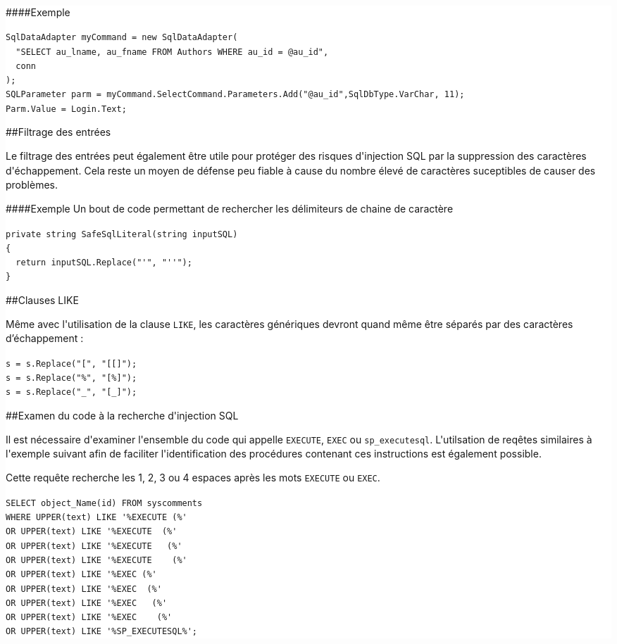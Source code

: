 ####Exemple

```
SqlDataAdapter myCommand = new SqlDataAdapter(  
  "SELECT au_lname, au_fname FROM Authors WHERE au_id = @au_id",
  conn
);  
SQLParameter parm = myCommand.SelectCommand.Parameters.Add("@au_id",SqlDbType.VarChar, 11);  
Parm.Value = Login.Text;
```

##Filtrage des entrées

Le filtrage des entrées peut également être utile pour protéger des risques d'injection SQL par la suppression des caractères d'échappement.
Cela reste un moyen de défense peu fiable à cause du nombre élevé de caractères suceptibles de causer des problèmes.

####Exemple
Un bout de code permettant de rechercher les délimiteurs de chaine de caractère
```
private string SafeSqlLiteral(string inputSQL)  
{  
  return inputSQL.Replace("'", "''");  
}
```

##Clauses LIKE

Même avec l'utilisation de la clause `LIKE`, les caractères génériques devront quand même être séparés par des caractères d’échappement :
```
s = s.Replace("[", "[[]");  
s = s.Replace("%", "[%]");  
s = s.Replace("_", "[_]");  
```

##Examen du code à la recherche d'injection SQL

Il est nécessaire d'examiner l'ensemble du code qui appelle `EXECUTE`, `EXEC` ou `sp_executesql`.
L'utilsation de reqêtes similaires à l'exemple suivant afin de faciliter l'identification des procédures contenant ces instructions est également possible.

Cette requête recherche les 1, 2, 3 ou 4 espaces après les mots `EXECUTE` ou `EXEC`.
```
SELECT object_Name(id) FROM syscomments  
WHERE UPPER(text) LIKE '%EXECUTE (%'  
OR UPPER(text) LIKE '%EXECUTE  (%'  
OR UPPER(text) LIKE '%EXECUTE   (%'  
OR UPPER(text) LIKE '%EXECUTE    (%'  
OR UPPER(text) LIKE '%EXEC (%'  
OR UPPER(text) LIKE '%EXEC  (%'  
OR UPPER(text) LIKE '%EXEC   (%'  
OR UPPER(text) LIKE '%EXEC    (%'  
OR UPPER(text) LIKE '%SP_EXECUTESQL%';  
```
